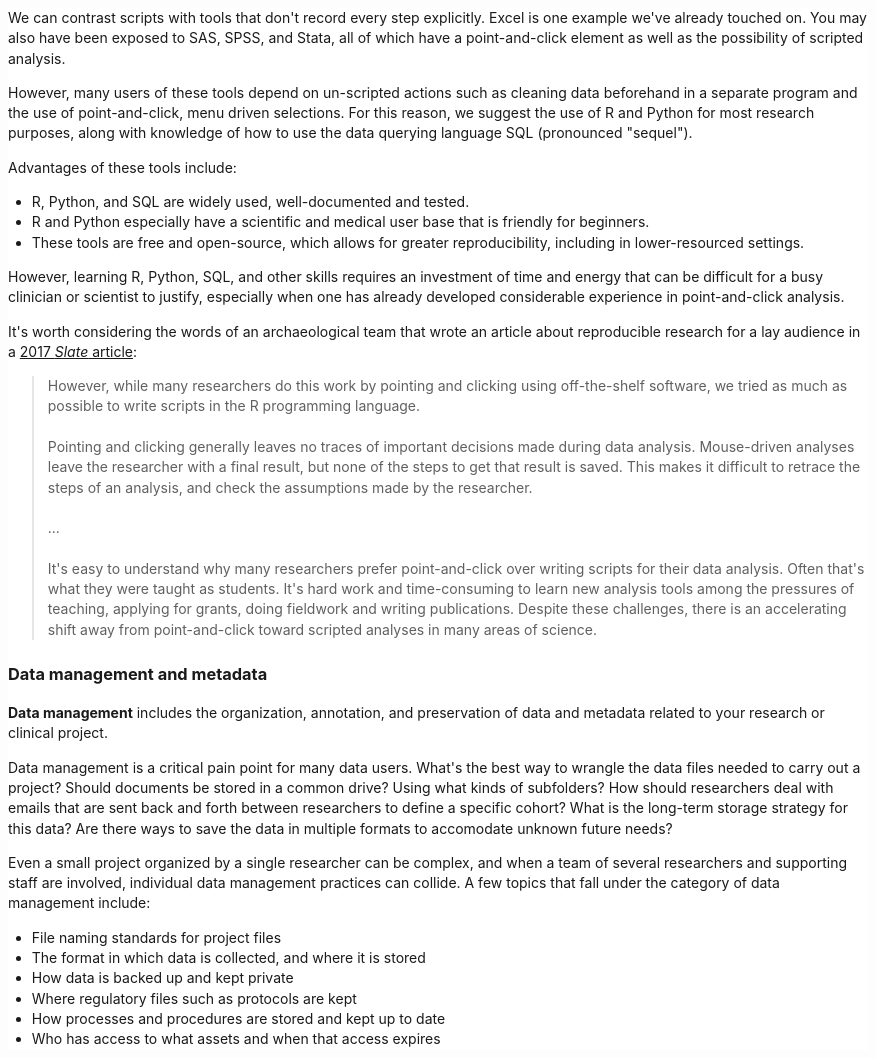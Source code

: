 We can contrast scripts with tools that don't record every step explicitly.  Excel is one example we've already touched on.  You may also have been exposed to SAS, SPSS, and Stata, all of which have a point-and-click element as well as the possibility of scripted analysis.  

However, many users of these tools depend on un-scripted actions such as cleaning data beforehand in a separate program and the use of point-and-click, menu driven selections.  For this reason, we suggest the use of R and Python for most research purposes, along with knowledge of how to use the data querying language SQL (pronounced "sequel").  

Advantages of these tools include:

* R, Python, and SQL are widely used, well-documented and tested.
* R and Python especially have a scientific and medical user base that is friendly for beginners.  
* These tools are free and open-source, which allows for greater reproducibility, including in lower-resourced settings.  

However, learning R, Python, SQL, and other skills requires an investment of time and energy that can be difficult for a busy clinician or scientist to justify, especially when one has already developed considerable experience in point-and-click analysis.

It's worth considering the words of an archaeological team that wrote an article about reproducible research for a lay audience in a [2017 *Slate* article](https://slate.com/technology/2017/07/how-to-make-a-study-reproducible.html):

<div>

>However, while many researchers do this work by pointing and clicking using off-the-shelf software, we tried as much as possible to write scripts in the R programming language.<br/><br/>Pointing and clicking generally leaves no traces of important decisions made during data analysis. Mouse-driven analyses leave the researcher with a final result, but none of the steps to get that result is saved. This makes it difficult to retrace the steps of an analysis, and check the assumptions made by the researcher. <br/><br/> ... <br/><br/>It's easy to understand why many researchers prefer point-and-click over writing scripts for their data analysis. Often that's what they were taught as students. It's hard work and time-consuming to learn new analysis tools among the pressures of teaching, applying for grants, doing fieldwork and writing publications. Despite these challenges, there is an accelerating shift away from point-and-click toward scripted analyses in many areas of science.

</div>

### Data management and metadata

**Data management** includes the organization, annotation, and preservation of data and metadata related to your research or clinical project.

Data management is a critical pain point for many data users.  What's the best way to wrangle the data files needed to carry out a project?  Should documents be stored in a common drive?  Using what kinds of subfolders?  How should researchers deal with emails that are sent back and forth between researchers to define a specific cohort?  What is the long-term storage strategy for this data?  Are there ways to save the data in multiple formats to accomodate unknown future needs?  

Even a small project organized by a single researcher can be complex, and when a team of several researchers and supporting staff are involved, individual data management practices can collide.  A few topics that fall under the category of data management include:

* File naming standards for project files
* The format in which data is collected, and where it is stored
* How data is backed up and kept private
* Where regulatory files such as protocols are kept
* How processes and procedures are stored and kept up to date
* Who has access to what assets and when that access expires
